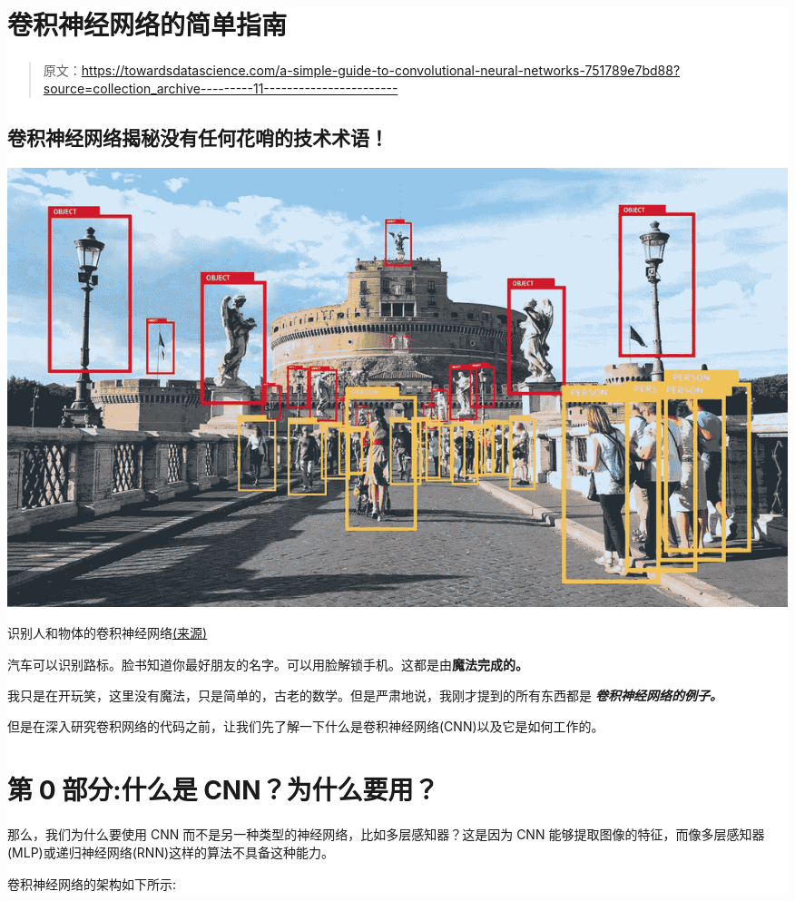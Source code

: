 # 卷积神经网络的简单指南

> 原文：<https://towardsdatascience.com/a-simple-guide-to-convolutional-neural-networks-751789e7bd88?source=collection_archive---------11----------------------->

## 卷积神经网络揭秘没有任何花哨的技术术语！

![](img/9d0435ec728d59381ae84ff535871be9.png)

识别人和物体的卷积神经网络[(来源)](https://martechtoday.com/how-visual-recognition-is-set-to-change-advertising-223719)

汽车可以识别路标。脸书知道你最好朋友的名字。可以用脸解锁手机。这都是由**魔法完成的。**

我只是在开玩笑，这里没有魔法，只是简单的，古老的数学。但是严肃地说，我刚才提到的所有东西都是 ***卷积神经网络的例子。***

但是在深入研究卷积网络的代码之前，让我们先了解一下什么是卷积神经网络(CNN)以及它是如何工作的。

# 第 0 部分:什么是 CNN？为什么要用？

那么，我们为什么要使用 CNN 而不是另一种类型的神经网络，比如多层感知器？这是因为 CNN 能够提取图像的特征，而像多层感知器(MLP)或递归神经网络(RNN)这样的算法不具备这种能力。

卷积神经网络的架构如下所示:
